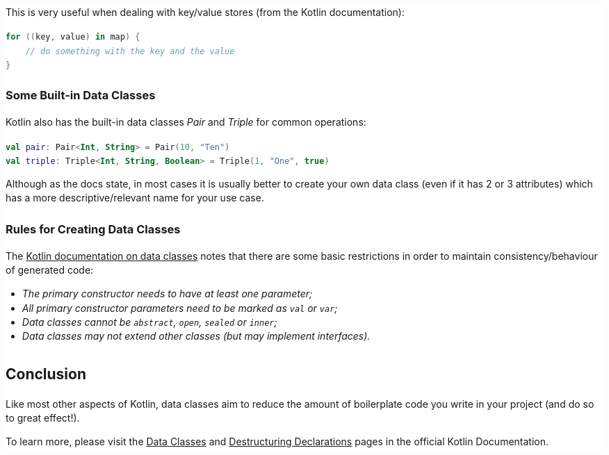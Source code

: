 This is very useful when dealing with key/value stores (from the Kotlin documentation):

```kotlin
for ((key, value) in map) {
    // do something with the key and the value
}
```

### Some Built-in Data Classes

Kotlin also has the built-in data classes _Pair_ and _Triple_ for common operations:

```kotlin
val pair: Pair<Int, String> = Pair(10, "Ten")
val triple: Triple<Int, String, Boolean> = Triple(1, "One", true)
```

Although as the docs state, in most cases it is usually better to create your own data class (even if it has 2 or 3 attributes) which has a more descriptive/relevant name for your use case.

### Rules for Creating Data Classes

The [Kotlin documentation on data classes][dataclasses] notes that there are some basic restrictions in order to maintain consistency/behaviour of generated code:

- _The primary constructor needs to have at least one parameter;_
- _All primary constructor parameters need to be marked as `val` or `var`;_
- _Data classes cannot be `abstract`, `open`, `sealed` or `inner`;_
- _Data classes may not extend other classes (but may implement interfaces)._

## Conclusion

Like most other aspects of Kotlin, data classes aim to reduce the amount of boilerplate code you write in your project (and do so to great effect!).

To learn more, please visit the [Data Classes][dataclasses] and [Destructuring Declarations][destructuringdeclarations] pages in the official Kotlin Documentation.

[kotlinlang]: https://kotlinlang.org/
[cleanarchitecture]: http://fernandocejas.com/2014/09/03/architecting-android-the-clean-way
[dataclasses]: https://kotlinlang.org/docs/reference/data-classes.html
[destructuringdeclarations]: https://kotlinlang.org/docs/reference/multi-declarations.html

